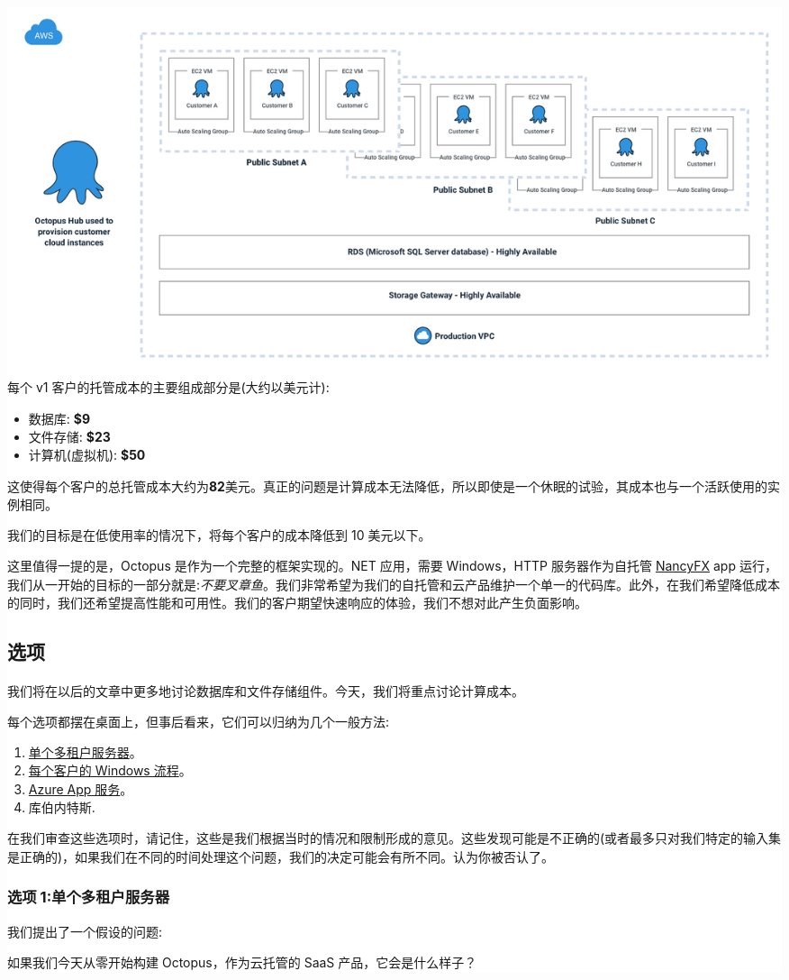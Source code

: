 [![Octopus Cloud 1.0 architecture diagram](img/b918e7a305f973255ded117921180c0b.png)](#)

每个 v1 客户的托管成本的主要组成部分是(大约以美元计):

*   数据库: **$9**
*   文件存储: **$23**
*   计算机(虚拟机): **$50**

这使得每个客户的总托管成本大约为**82**美元。真正的问题是计算成本无法降低，所以即使是一个休眠的试验，其成本也与一个活跃使用的实例相同。

我们的目标是在低使用率的情况下，将每个客户的成本降低到 10 美元以下。

这里值得一提的是，Octopus 是作为一个完整的框架实现的。NET 应用，需要 Windows，HTTP 服务器作为自托管 [NancyFX](http://nancyfx.org/) app 运行，我们从一开始的目标的一部分就是:*不要叉章鱼*。我们非常希望为我们的自托管和云产品维护一个单一的代码库。此外，在我们希望降低成本的同时，我们还希望提高性能和可用性。我们的客户期望快速响应的体验，我们不想对此产生负面影响。

## 选项

我们将在以后的文章中更多地讨论数据库和文件存储组件。今天，我们将重点讨论计算成本。

每个选项都摆在桌面上，但事后看来，它们可以归纳为几个一般方法:

1.  [单个多租户服务器](#single-multi-tenant-server)。
2.  [每个客户的 Windows 流程](#windows-process-per-customer)。
3.  [Azure App 服务](#azure-app-services)。
4.  库伯内特斯.

在我们审查这些选项时，请记住，这些是我们根据当时的情况和限制形成的意见。这些发现可能是不正确的(或者最多只对我们特定的输入集是正确的)，如果我们在不同的时间处理这个问题，我们的决定可能会有所不同。认为你被否认了。

### 选项 1:单个多租户服务器

我们提出了一个假设的问题:

如果我们今天从零开始构建 Octopus，作为云托管的 SaaS 产品，它会是什么样子？
